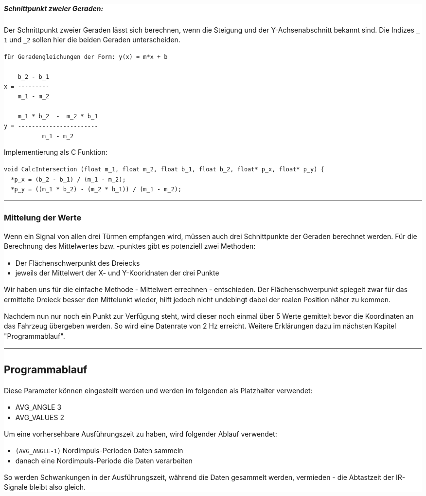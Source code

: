 ##### Schnittpunkt zweier Geraden:
Der Schnittpunkt zweier Geraden lässt sich berechnen, wenn die Steigung und der Y-Achsenabschnitt bekannt sind. Die Indizes `_1` und `_2` sollen hier die beiden Geraden unterscheiden.

```
für Geradengleichungen der Form: y(x) = m*x + b

    b_2 - b_1
x = ---------
    m_1 - m_2

    m_1 * b_2  -  m_2 * b_1
y = -----------------------
           m_1 - m_2
```

Implementierung als C Funktion:

```
void CalcIntersection (float m_1, float m_2, float b_1, float b_2, float* p_x, float* p_y) {
  *p_x = (b_2 - b_1) / (m_1 - m_2);
  *p_y = ((m_1 * b_2) - (m_2 * b_1)) / (m_1 - m_2);
```

* * * * *
 
### Mittelung der Werte
Wenn ein Signal von allen drei Türmen empfangen wird, müssen auch drei Schnittpunkte der Geraden berechnet werden. Für die Berechnung des Mittelwertes bzw. -punktes gibt es potenziell zwei Methoden:

- Der Flächenschwerpunkt des Dreiecks
- jeweils der Mittelwert der X- und Y-Kooridnaten der drei Punkte

Wir haben uns für die einfache Methode - Mittelwert errechnen - entschieden. Der Flächenschwerpunkt spiegelt zwar für das ermittelte Dreieck besser den Mittelunkt wieder, hilft jedoch nicht undebingt dabei der realen Position näher zu kommen.

Nachdem nun nur noch ein Punkt zur Verfügung steht, wird dieser noch einmal über 5 Werte gemittelt bevor die Koordinaten an das Fahrzeug übergeben werden. So wird eine Datenrate von 2&nbsp;Hz erreicht. Weitere Erklärungen dazu im nächsten Kapitel "Programmablauf".


* * * * *

## Programmablauf
Diese Parameter können eingestellt werden und werden im folgenden als Platzhalter verwendet:

- AVG_ANGLE     3
- AVG_VALUES    2

Um eine vorhersehbare Ausführungszeit zu haben, wird folgender Ablauf verwendet:

- `(AVG_ANGLE-1)` Nordimpuls-Perioden Daten sammeln
- danach eine Nordimpuls-Periode die Daten verarbeiten

So werden Schwankungen in der Ausführungszeit, während die Daten gesammelt werden, vermieden - die Abtastzeit der IR-Signale bleibt also gleich.
